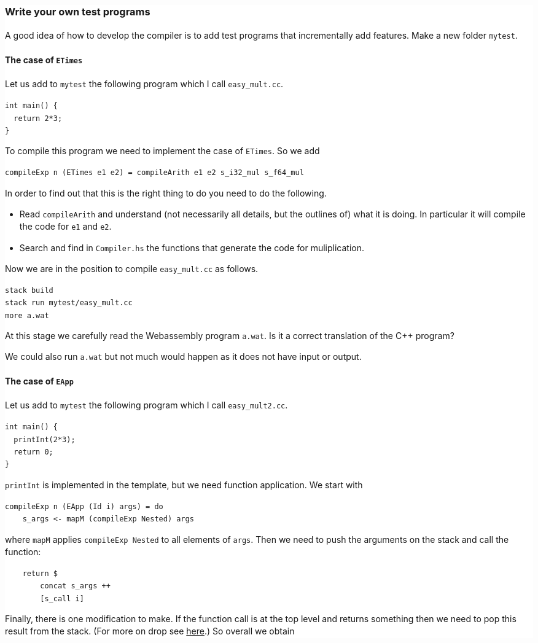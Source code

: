 ### Write your own test programs

A good idea of how to develop the compiler is to add test programs that incrementally add features. Make a new folder `mytest`.
  
#### The case of `ETimes`

Let us add to `mytest` the following program which I call `easy_mult.cc`.

    int main() {
      return 2*3;
    }
    
To compile this program we need to implement the case of `ETimes`. So we add 

    compileExp n (ETimes e1 e2) = compileArith e1 e2 s_i32_mul s_f64_mul

In order to find out that this is the right thing to do you need to do the following.

- Read `compileArith` and understand (not necessarily all details, but the outlines of) what it is doing. In particular it will compile the code for `e1` and `e2`. 

- Search and find in `Compiler.hs` the functions that generate the code for muliplication. 

Now we are in the position to compile `easy_mult.cc` as follows.

    stack build
    stack run mytest/easy_mult.cc
    more a.wat

At this stage we carefully read the Webassembly program `a.wat`. Is it a correct translation of the C++ program?

We could also run `a.wat` but not much would happen as it does not have input or output.

#### The case of `EApp`

Let us add to `mytest` the following program which I call `easy_mult2.cc`.

    int main() {
      printInt(2*3);
      return 0;
    }
    
`printInt` is implemented in the template, but we need function application. We start with

    compileExp n (EApp (Id i) args) = do 
        s_args <- mapM (compileExp Nested) args

where `mapM` applies `compileExp Nested` to all elements of `args`. Then we need to push the arguments on the stack and call the function:

        return $ 
            concat s_args ++ 
            [s_call i]

Finally, there is one modification to make. If the function call is at the top level and returns something then we need to pop this result from the stack. (For more on drop see [here](https://github.com/WebAssembly/design/blob/master/Semantics.md).) So overall we obtain
